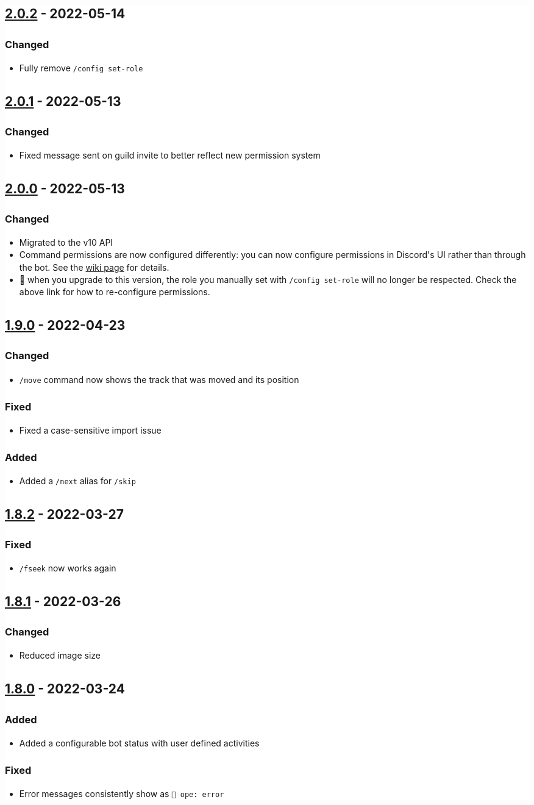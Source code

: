 ## [2.0.2] - 2022-05-14
### Changed
- Fully remove `/config set-role`

## [2.0.1] - 2022-05-13
### Changed
- Fixed message sent on guild invite to better reflect new permission system

## [2.0.0] - 2022-05-13
### Changed
- Migrated to the v10 API
- Command permissions are now configured differently: you can now configure permissions in Discord's UI rather than through the bot. See the [wiki page](https://github.com/codetheweb/muse/wiki/Configuring-Bot-Permissions) for details.
- 🚨 when you upgrade to this version, the role you manually set with `/config set-role` will no longer be respected. Check the above link for how to re-configure permissions.

## [1.9.0] - 2022-04-23
### Changed
- `/move` command now shows the track that was moved and its position

### Fixed
- Fixed a case-sensitive import issue

### Added
- Added a `/next` alias for `/skip`

## [1.8.2] - 2022-03-27
### Fixed
- `/fseek` now works again

## [1.8.1] - 2022-03-26
### Changed
- Reduced image size

## [1.8.0] - 2022-03-24
### Added
- Added a configurable bot status with user defined activities
### Fixed
- Error messages consistently show as `🚫 ope: error`


[unreleased]: https://github.com/russelg/muse/compare/v2.10.1...HEAD
[2.10.1]: https://github.com/russelg/muse/compare/v2.10.0...v2.10.1
[2.10.0]: https://github.com/russelg/muse/compare/v2.9.1...v2.10.0
[2.9.1]: https://github.com/russelg/muse/compare/v2.9.0...v2.9.1
[2.9.0]: https://github.com/russelg/muse/compare/v2.8.5...v2.9.0
[2.8.5]: https://github.com/russelg/muse/compare/v2.8.4...v2.8.5
[2.8.4]: https://github.com/russelg/muse/compare/v2.8.3...v2.8.4
[2.8.3]: https://github.com/russelg/muse/compare/v2.8.2...v2.8.3
[2.8.2]: https://github.com/russelg/muse/compare/v2.8.1...v2.8.2
[2.8.1]: https://github.com/codetheweb/muse/compare/v2.8.0...v2.8.1
[2.8.0]: https://github.com/codetheweb/muse/compare/v2.7.1...v2.8.0
[2.7.1]: https://github.com/codetheweb/muse/compare/v2.7.0...v2.7.1
[2.7.0]: https://github.com/codetheweb/muse/compare/v2.6.0...v2.7.0
[2.6.0]: https://github.com/codetheweb/muse/compare/v2.5.0...v2.6.0
[2.5.0]: https://github.com/codetheweb/muse/compare/v2.4.4...v2.5.0
[2.4.4]: https://github.com/codetheweb/muse/compare/v2.4.3...v2.4.4
[2.4.3]: https://github.com/codetheweb/muse/compare/v2.4.2...v2.4.3
[2.4.2]: https://github.com/codetheweb/muse/compare/v2.4.1...v2.4.2
[2.4.1]: https://github.com/codetheweb/muse/compare/v2.4.0...v2.4.1
[2.4.0]: https://github.com/codetheweb/muse/compare/v2.3.1...v2.4.0
[2.3.1]: https://github.com/codetheweb/muse/compare/v2.3.0...v2.3.1
[2.3.0]: https://github.com/codetheweb/muse/compare/v2.2.4...v2.3.0
[2.2.4]: https://github.com/codetheweb/muse/compare/v2.2.3...v2.2.4
[2.2.3]: https://github.com/codetheweb/muse/compare/v2.2.2...v2.2.3
[2.2.2]: https://github.com/codetheweb/muse/compare/v2.2.1...v2.2.2
[2.2.1]: https://github.com/codetheweb/muse/compare/v2.2.0...v2.2.1
[2.2.0]: https://github.com/codetheweb/muse/compare/v2.1.9...v2.2.0
[2.1.9]: https://github.com/codetheweb/muse/compare/v2.1.8...v2.1.9
[2.1.8]: https://github.com/codetheweb/muse/compare/v2.1.7...v2.1.8
[2.1.7]: https://github.com/codetheweb/muse/compare/v2.1.6...v2.1.7
[2.1.6]: https://github.com/codetheweb/muse/compare/v2.1.5...v2.1.6
[2.1.5]: https://github.com/codetheweb/muse/compare/v2.1.4...v2.1.5
[2.1.4]: https://github.com/codetheweb/muse/compare/v2.1.3...v2.1.4
[2.1.3]: https://github.com/codetheweb/muse/compare/v2.1.2...v2.1.3
[2.1.2]: https://github.com/codetheweb/muse/compare/v2.1.1...v2.1.2
[2.1.1]: https://github.com/codetheweb/muse/compare/v2.1.0...v2.1.1
[2.1.0]: https://github.com/codetheweb/muse/compare/v2.0.4...v2.1.0
[2.0.4]: https://github.com/codetheweb/muse/compare/v2.0.3...v2.0.4
[2.0.3]: https://github.com/codetheweb/muse/compare/v2.0.2...v2.0.3
[2.0.2]: https://github.com/codetheweb/muse/compare/v2.0.1...v2.0.2
[2.0.1]: https://github.com/codetheweb/muse/compare/v2.0.0...v2.0.1
[2.0.0]: https://github.com/codetheweb/muse/compare/v1.9.0...v2.0.0
[1.9.0]: https://github.com/codetheweb/muse/compare/v1.8.2...v1.9.0
[1.8.2]: https://github.com/codetheweb/muse/compare/v1.8.1...v1.8.2
[1.8.1]: https://github.com/codetheweb/muse/compare/v1.8.0...v1.8.1
[1.8.0]: https://github.com/codetheweb/muse/compare/v1.7.0...v1.8.0
[1.7.0]: https://github.com/codetheweb/muse/compare/v1.6.2...v1.7.0
[1.6.2]: https://github.com/codetheweb/muse/compare/v1.6.1...v1.6.2
[1.6.1]: https://github.com/codetheweb/muse/compare/v1.6.0...v1.6.1
[1.6.0]: https://github.com/codetheweb/muse/compare/v1.5.0...v1.6.0
[1.5.0]: https://github.com/codetheweb/muse/compare/v1.4.1...v1.5.0
[1.4.1]: https://github.com/codetheweb/muse/compare/v1.4.0...v1.4.1
[1.4.0]: https://github.com/codetheweb/muse/compare/v1.3.0...v1.4.0
[1.3.0]: https://github.com/codetheweb/muse/compare/v1.2.0...v1.3.0
[1.2.0]: https://github.com/codetheweb/muse/compare/v1.1.2...v1.2.0
[1.1.2]: https://github.com/codetheweb/muse/compare/v1.1.1...v1.1.2
[1.1.1]: https://github.com/codetheweb/muse/compare/v1.1.0...v1.1.1
[1.1.0]: https://github.com/codetheweb/muse/compare/v1.0.0...v1.1.0
[1.0.0]: https://github.com/codetheweb/muse/compare/v0.5.4...v1.0.0
[0.5.4]: https://github.com/codetheweb/muse/compare/v0.5.3...v0.5.4
[0.5.3]: https://github.com/codetheweb/muse/compare/v0.5.2...v0.5.3
[0.5.2]: https://github.com/codetheweb/muse/compare/v0.5.1...v0.5.2
[0.5.1]: https://github.com/codetheweb/muse/compare/v0.5.0...v0.5.1
[0.5.0]: https://github.com/codetheweb/muse/compare/v0.4.0...v0.5.0
[0.4.0]: https://github.com/codetheweb/muse/compare/v0.3.2...v0.4.0
[0.3.2]: https://github.com/codetheweb/muse/compare/v0.3.1...v0.3.2
[0.3.1]: https://github.com/codetheweb/muse/compare/v0.3.0...v0.3.1
[0.3.0]: https://github.com/codetheweb/muse/compare/v0.2.1...v0.3.0
[0.2.1]: https://github.com/codetheweb/muse/compare/v0.2.0...v0.2.1
[0.2.0]: https://github.com/codetheweb/muse/releases/tag/v0.2.0
[0.1.1]: https://github.com/codetheweb/muse/releases/tag/v0.1.1
[0.1.0]: https://github.com/codetheweb/muse/releases/tag/v0.1.0